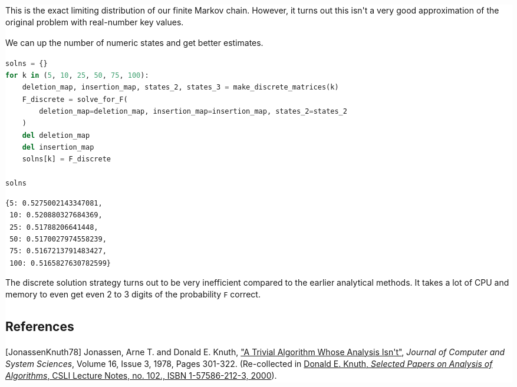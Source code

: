 

This is the exact limiting distribution of our finite Markov chain. However, it turns out this isn't a very good approximation of the original problem with real-number key values.

We can up the number of numeric states and get better estimates.


```python
solns = {}
for k in (5, 10, 25, 50, 75, 100):
    deletion_map, insertion_map, states_2, states_3 = make_discrete_matrices(k)
    F_discrete = solve_for_F(
        deletion_map=deletion_map, insertion_map=insertion_map, states_2=states_2
    )
    del deletion_map
    del insertion_map
    solns[k] = F_discrete

solns
```




    {5: 0.5275002143347081,
     10: 0.520880327684369,
     25: 0.51788206641448,
     50: 0.5170027974558239,
     75: 0.5167213791483427,
     100: 0.5165827630782599}



The discrete solution strategy turns out to be very inefficient compared to the earlier analytical methods. It takes a lot of CPU and memory to even get even 2 to 3 digits of the probability `F` correct.

## References

[JonassenKnuth78] Jonassen, Arne T. and Donald E. Knuth, ["A Trivial Algorithm Whose Analysis Isn't"](https://doi.org/10.1016/0022-0000(78)90020-X), *Journal of Computer and System Sciences*, Volume 16, Issue 3, 1978, Pages 301-322. (Re-collected in [Donald E. Knuth, *Selected Papers on Analysis of Algorithms*, CSLI Lecture Notes, no. 102., ISBN 1-57586-212-3, 2000](https://www-cs-faculty.stanford.edu/~knuth/aa.html)).
